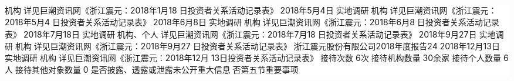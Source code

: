 机构
详见巨潮资讯网《浙江震元：2018年1月18
日投资者关系活动记录表》
2018年5月4日
实地调研
机构
详见巨潮资讯网《浙江震元：2018年5月4
日投资者关系活动记录表》
2018年6月8日
实地调研
机构
详见巨潮资讯网《浙江震元：2018年6月8
日投资者关系活动记录表》
2018年7月18日
实地调研
机构、个人
详见巨潮资讯网《浙江震元：2018年7月18
日投资者关系活动记录表》
2018年9月27日
实地调研
机构
详见巨潮资讯网《浙江震元：2018年9月27
日投资者关系活动记录表》
浙江震元股份有限公司2018年度报告24
2018年12月13日
实地调研
机构
详见巨潮资讯网《浙江震元：2018年12月
13日投资者关系活动记录表》
接待次数
6次
接待机构数量
30余家
接待个人数量
6人
接待其他对象数量
0
是否披露、透露或泄露未公开重大信息
否第五节重要事项
